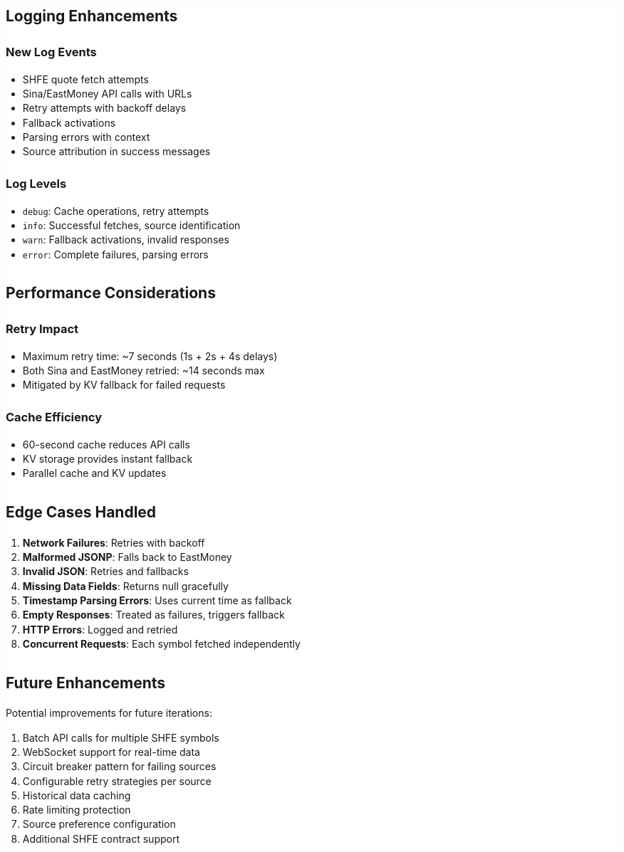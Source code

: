 ## Logging Enhancements

### New Log Events
- SHFE quote fetch attempts
- Sina/EastMoney API calls with URLs
- Retry attempts with backoff delays
- Fallback activations
- Parsing errors with context
- Source attribution in success messages

### Log Levels
- `debug`: Cache operations, retry attempts
- `info`: Successful fetches, source identification
- `warn`: Fallback activations, invalid responses
- `error`: Complete failures, parsing errors

## Performance Considerations

### Retry Impact
- Maximum retry time: ~7 seconds (1s + 2s + 4s delays)
- Both Sina and EastMoney retried: ~14 seconds max
- Mitigated by KV fallback for failed requests

### Cache Efficiency
- 60-second cache reduces API calls
- KV storage provides instant fallback
- Parallel cache and KV updates

## Edge Cases Handled

1. **Network Failures**: Retries with backoff
2. **Malformed JSONP**: Falls back to EastMoney
3. **Invalid JSON**: Retries and fallbacks
4. **Missing Data Fields**: Returns null gracefully
5. **Timestamp Parsing Errors**: Uses current time as fallback
6. **Empty Responses**: Treated as failures, triggers fallback
7. **HTTP Errors**: Logged and retried
8. **Concurrent Requests**: Each symbol fetched independently

## Future Enhancements

Potential improvements for future iterations:
1. Batch API calls for multiple SHFE symbols
2. WebSocket support for real-time data
3. Circuit breaker pattern for failing sources
4. Configurable retry strategies per source
5. Historical data caching
6. Rate limiting protection
7. Source preference configuration
8. Additional SHFE contract support
